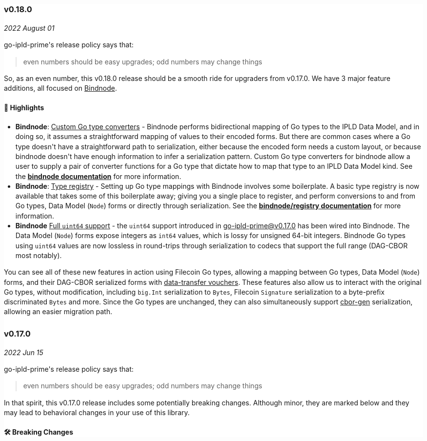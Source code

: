 ### v0.18.0

_2022 August 01_

go-ipld-prime's release policy says that:

> even numbers should be easy upgrades; odd numbers may change things

So, as an even number, this v0.18.0 release should be a smooth ride for upgraders from v0.17.0. We have 3 major feature additions, all focused on [Bindnode](https://pkg.go.dev/github.com/ipld/go-ipld-prime/node/bindnode).

#### 🔦 Highlights

* **Bindnode**: [Custom Go type converters](https://github.com/ipld/go-ipld-prime/pull/414) - Bindnode performs bidirectional mapping of Go types to the IPLD Data Model, and in doing so, it assumes a straightforward mapping of values to their encoded forms. But there are common cases where a Go type doesn't have a straightforward path to serialization, either because the encoded form needs a custom layout, or because bindnode doesn't have enough information to infer a serialization pattern. Custom Go type converters for bindnode allow a user to supply a pair of converter functions for a Go type that dictate how to map that type to an IPLD Data Model kind. See the **[bindnode documentation](https://pkg.go.dev/github.com/ipld/go-ipld-prime/node/bindnode)** for more information.
* **Bindnode**: [Type registry](https://github.com/ipld/go-ipld-prime/pull/437) - Setting up Go type mappings with Bindnode involves some boilerplate. A basic type registry is now available that takes some of this boilerplate away; giving you a single place to register, and perform conversions to and from Go types, Data Model (`Node`) forms or directly through serialization. See the **[bindnode/registry documentation](https://pkg.go.dev/github.com/ipld/go-ipld-prime/node/bindnode/registry)** for more information.
* **Bindnode** [Full `uint64` support](https://github.com/ipld/go-ipld-prime/pull/414/commits/87211682cb963ef1c98fa63909f67a8b02d1108c) - the `uint64` support introduced in go-ipld-prime@v0.17.0 has been wired into Bindnode. The Data Model (`Node`) forms expose integers as `int64` values, which is lossy for unsigned 64-bit integers. Bindnode Go types using `uint64` values are now lossless in round-trips through serialization to codecs that support the full range (DAG-CBOR most notably).

You can see all of these new features in action using Filecoin Go types, allowing a mapping between Go types, Data Model (`Node`) forms, and their DAG-CBOR serialized forms with [data-transfer vouchers](https://github.com/filecoin-project/go-fil-markets/pull/713). These features also allow us to interact with the original Go types, without modification, including `big.Int` serialization to `Bytes`, Filecoin `Signature` serialization to a byte-prefix discriminated `Bytes` and more. Since the Go types are unchanged, they can also simultaneously support [cbor-gen](https://github.com/whyrusleeping/cbor-gen) serialization, allowing an easier migration path.

### v0.17.0

_2022 Jun 15_

go-ipld-prime's release policy says that:

> even numbers should be easy upgrades; odd numbers may change things

In that spirit, this v0.17.0 release includes some potentially breaking changes. Although minor, they are marked below and they may lead to behavioral changes in your use of this library.

#### 🛠 Breaking Changes
